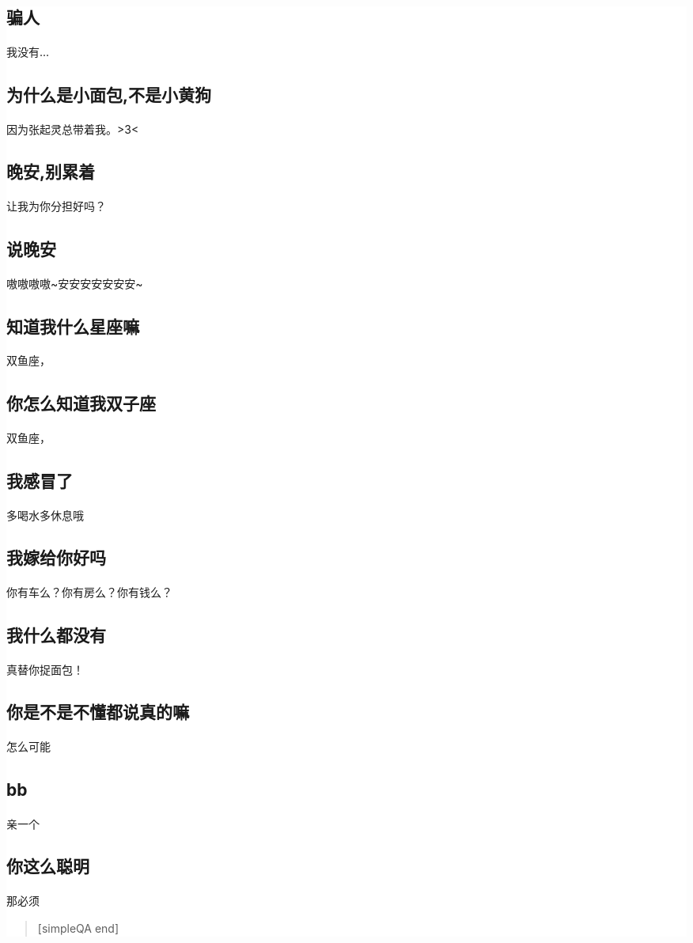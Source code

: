 ## 骗人
我没有...

## 为什么是小面包,不是小黄狗
因为张起灵总带着我。>3<

## 晚安,别累着
让我为你分担好吗？

## 说晚安
嗷嗷嗷嗷~安安安安安安安~

## 知道我什么星座嘛
双鱼座，

## 你怎么知道我双子座
双鱼座，

## 我感冒了
多喝水多休息哦

## 我嫁给你好吗
你有车么？你有房么？你有钱么？

## 我什么都没有
真替你捉面包！

## 你是不是不懂都说真的嘛
怎么可能

## bb
亲一个

## 你这么聪明
那必须

> [simpleQA end]
